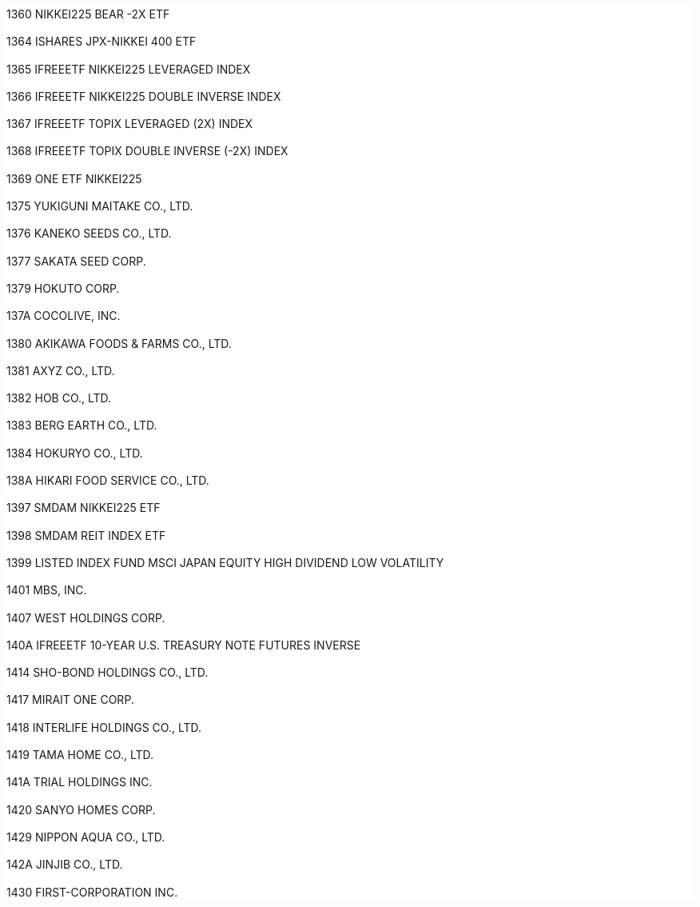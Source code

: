 1360	NIKKEI225 BEAR -2X ETF

1364	ISHARES JPX-NIKKEI 400 ETF

1365	IFREEETF NIKKEI225 LEVERAGED INDEX

1366	IFREEETF NIKKEI225 DOUBLE INVERSE INDEX

1367	IFREEETF TOPIX LEVERAGED (2X) INDEX

1368	IFREEETF TOPIX DOUBLE INVERSE (-2X) INDEX

1369	ONE ETF NIKKEI225

1375	YUKIGUNI MAITAKE CO., LTD.

1376	KANEKO SEEDS CO., LTD.

1377	SAKATA SEED CORP.

1379	HOKUTO CORP.

137A	COCOLIVE, INC.

1380	AKIKAWA FOODS & FARMS CO., LTD.

1381	AXYZ CO., LTD.

1382	HOB CO., LTD.

1383	BERG EARTH CO., LTD.

1384	HOKURYO CO., LTD.

138A	HIKARI FOOD SERVICE CO., LTD.

1397	SMDAM NIKKEI225 ETF

1398	SMDAM REIT INDEX ETF

1399	LISTED INDEX FUND MSCI JAPAN EQUITY HIGH DIVIDEND LOW VOLATILITY

1401	MBS, INC.

1407	WEST HOLDINGS CORP.

140A	IFREEETF 10-YEAR U.S. TREASURY NOTE FUTURES INVERSE

1414	SHO-BOND HOLDINGS CO., LTD.

1417	MIRAIT ONE CORP.

1418	INTERLIFE HOLDINGS CO., LTD.

1419	TAMA HOME CO., LTD.

141A	TRIAL HOLDINGS INC.

1420	SANYO HOMES CORP.

1429	NIPPON AQUA CO., LTD.

142A	JINJIB CO., LTD.

1430	FIRST-CORPORATION INC.
